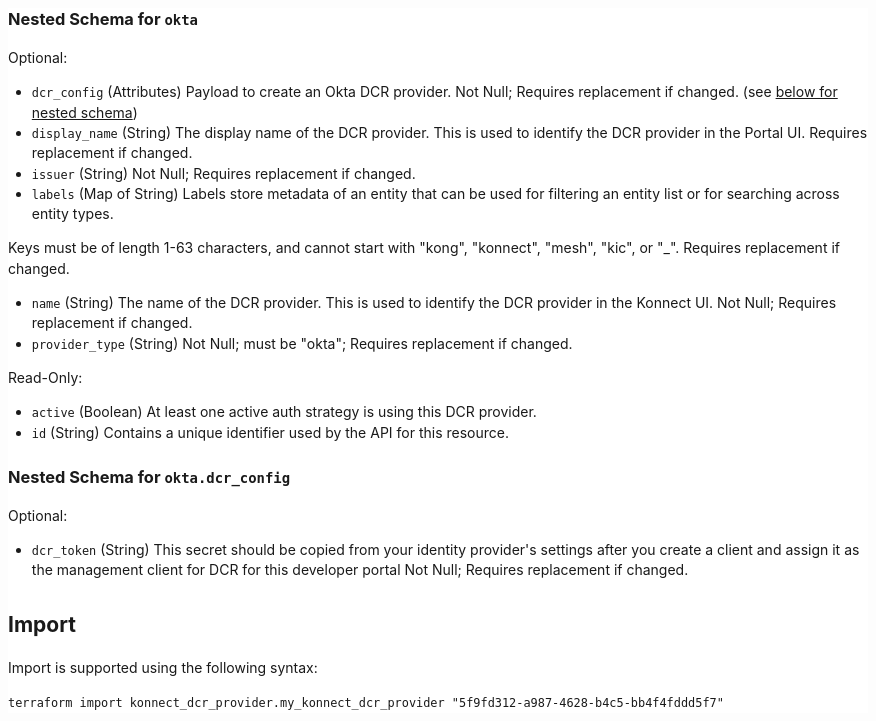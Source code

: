 

<a id="nestedatt--okta"></a>
### Nested Schema for `okta`

Optional:

- `dcr_config` (Attributes) Payload to create an Okta DCR provider. Not Null; Requires replacement if changed. (see [below for nested schema](#nestedatt--okta--dcr_config))
- `display_name` (String) The display name of the DCR provider. This is used to identify the DCR provider in the Portal UI. Requires replacement if changed.
- `issuer` (String) Not Null; Requires replacement if changed.
- `labels` (Map of String) Labels store metadata of an entity that can be used for filtering an entity list or for searching across entity types. 

Keys must be of length 1-63 characters, and cannot start with "kong", "konnect", "mesh", "kic", or "_".
Requires replacement if changed.
- `name` (String) The name of the DCR provider. This is used to identify the DCR provider in the Konnect UI. Not Null; Requires replacement if changed.
- `provider_type` (String) Not Null; must be "okta"; Requires replacement if changed.

Read-Only:

- `active` (Boolean) At least one active auth strategy is using this DCR provider.
- `id` (String) Contains a unique identifier used by the API for this resource.

<a id="nestedatt--okta--dcr_config"></a>
### Nested Schema for `okta.dcr_config`

Optional:

- `dcr_token` (String) This secret should be copied from your identity provider's settings after you create a client
and assign it as the management client for DCR for this developer portal
Not Null; Requires replacement if changed.

## Import

Import is supported using the following syntax:

```shell
terraform import konnect_dcr_provider.my_konnect_dcr_provider "5f9fd312-a987-4628-b4c5-bb4f4fddd5f7"
```
